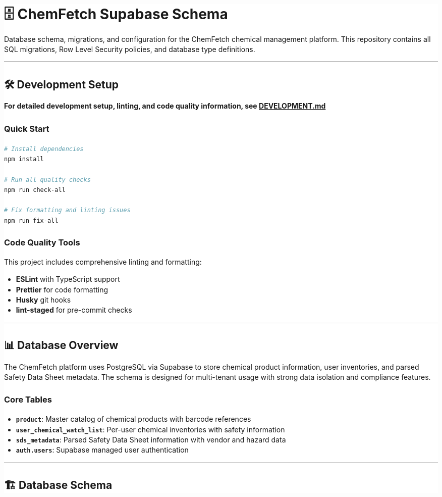 # 🗄️ ChemFetch Supabase Schema

Database schema, migrations, and configuration for the ChemFetch chemical management platform. This
repository contains all SQL migrations, Row Level Security policies, and database type definitions.

---

## 🛠️ Development Setup

**For detailed development setup, linting, and code quality information, see
[DEVELOPMENT.md](./DEVELOPMENT.md)**

### Quick Start

```bash
# Install dependencies
npm install

# Run all quality checks
npm run check-all

# Fix formatting and linting issues
npm run fix-all
```

### Code Quality Tools

This project includes comprehensive linting and formatting:

- **ESLint** with TypeScript support
- **Prettier** for code formatting
- **Husky** git hooks
- **lint-staged** for pre-commit checks

---

## 📊 Database Overview

The ChemFetch platform uses PostgreSQL via Supabase to store chemical product information, user
inventories, and parsed Safety Data Sheet metadata. The schema is designed for multi-tenant usage
with strong data isolation and compliance features.

### Core Tables

- **`product`**: Master catalog of chemical products with barcode references
- **`user_chemical_watch_list`**: Per-user chemical inventories with safety information
- **`sds_metadata`**: Parsed Safety Data Sheet information with vendor and hazard data
- **`auth.users`**: Supabase managed user authentication

---

## 🏗️ Database Schema
